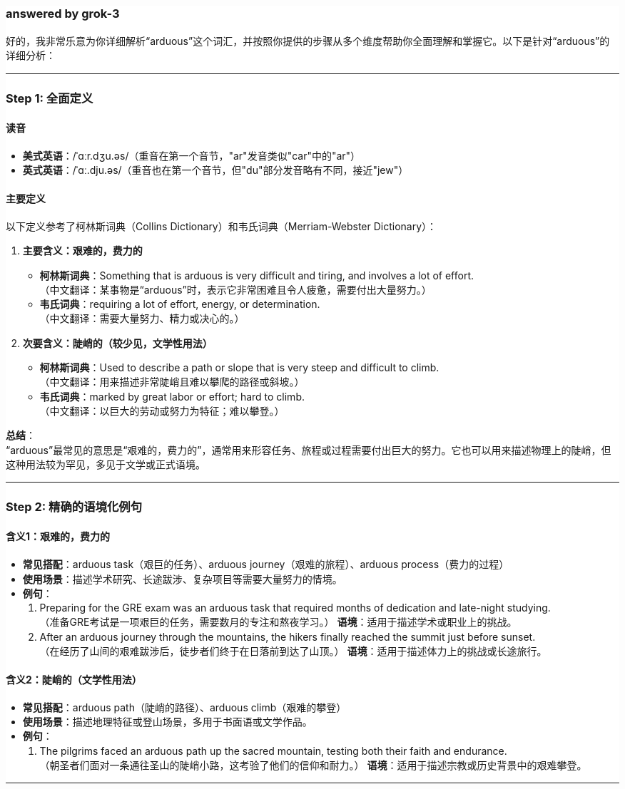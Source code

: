 ### answered by grok-3
好的，我非常乐意为你详细解析“arduous”这个词汇，并按照你提供的步骤从多个维度帮助你全面理解和掌握它。以下是针对“arduous”的详细分析：

---

### Step 1: 全面定义

#### 读音
- **美式英语**：/ˈɑːr.dʒu.əs/（重音在第一个音节，"ar"发音类似"car"中的"ar"）
- **英式英语**：/ˈɑː.dju.əs/（重音也在第一个音节，但"du"部分发音略有不同，接近"jew"）

#### 主要定义
以下定义参考了柯林斯词典（Collins Dictionary）和韦氏词典（Merriam-Webster Dictionary）：

1. **主要含义：艰难的，费力的**
   - **柯林斯词典**：Something that is arduous is very difficult and tiring, and involves a lot of effort.  
     （中文翻译：某事物是“arduous”时，表示它非常困难且令人疲惫，需要付出大量努力。）
   - **韦氏词典**：requiring a lot of effort, energy, or determination.  
     （中文翻译：需要大量努力、精力或决心的。）

2. **次要含义：陡峭的（较少见，文学性用法）**
   - **柯林斯词典**：Used to describe a path or slope that is very steep and difficult to climb.  
     （中文翻译：用来描述非常陡峭且难以攀爬的路径或斜坡。）
   - **韦氏词典**：marked by great labor or effort; hard to climb.  
     （中文翻译：以巨大的劳动或努力为特征；难以攀登。）

**总结**：  
“arduous”最常见的意思是“艰难的，费力的”，通常用来形容任务、旅程或过程需要付出巨大的努力。它也可以用来描述物理上的陡峭，但这种用法较为罕见，多见于文学或正式语境。

---

### Step 2: 精确的语境化例句

#### 含义1：艰难的，费力的
- **常见搭配**：arduous task（艰巨的任务）、arduous journey（艰难的旅程）、arduous process（费力的过程）
- **使用场景**：描述学术研究、长途跋涉、复杂项目等需要大量努力的情境。
- **例句**：
  1. Preparing for the GRE exam was an arduous task that required months of dedication and late-night studying.  
     （准备GRE考试是一项艰巨的任务，需要数月的专注和熬夜学习。）
     **语境**：适用于描述学术或职业上的挑战。
  2. After an arduous journey through the mountains, the hikers finally reached the summit just before sunset.  
     （在经历了山间的艰难跋涉后，徒步者们终于在日落前到达了山顶。）
     **语境**：适用于描述体力上的挑战或长途旅行。

#### 含义2：陡峭的（文学性用法）
- **常见搭配**：arduous path（陡峭的路径）、arduous climb（艰难的攀登）
- **使用场景**：描述地理特征或登山场景，多用于书面语或文学作品。
- **例句**：
  1. The pilgrims faced an arduous path up the sacred mountain, testing both their faith and endurance.  
     （朝圣者们面对一条通往圣山的陡峭小路，这考验了他们的信仰和耐力。）
     **语境**：适用于描述宗教或历史背景中的艰难攀登。

---